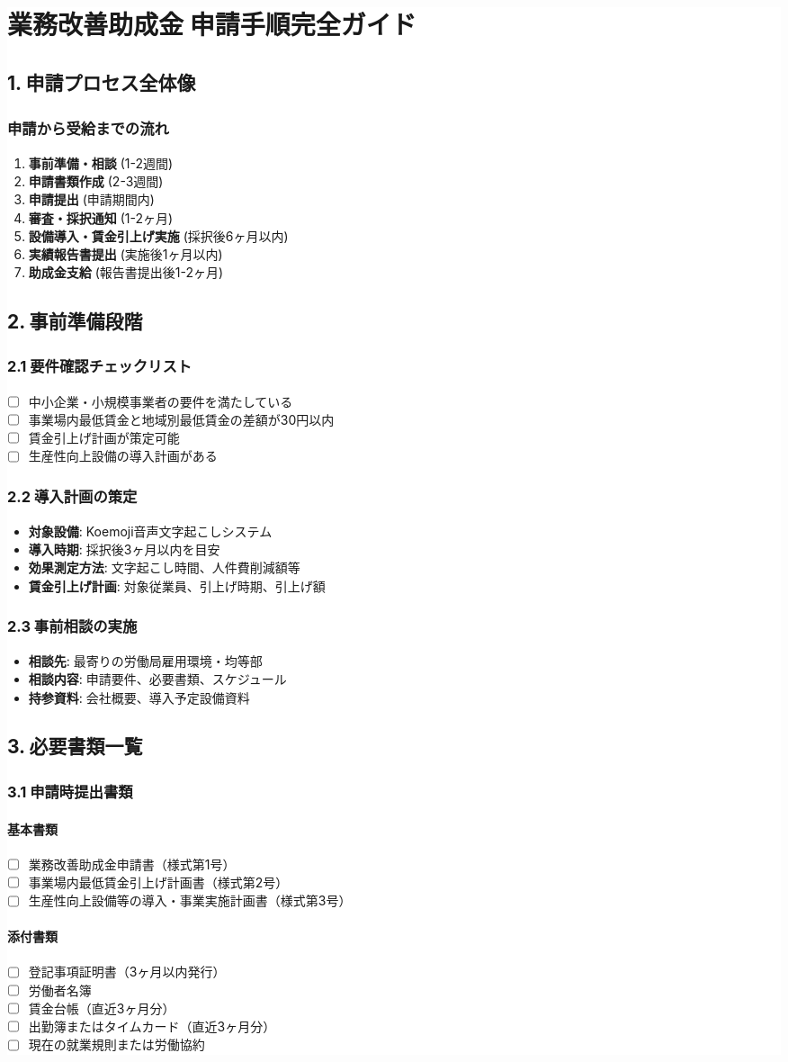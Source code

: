 # 業務改善助成金 申請手順完全ガイド

## 1. 申請プロセス全体像

### 申請から受給までの流れ
1. **事前準備・相談** (1-2週間)
2. **申請書類作成** (2-3週間) 
3. **申請提出** (申請期間内)
4. **審査・採択通知** (1-2ヶ月)
5. **設備導入・賃金引上げ実施** (採択後6ヶ月以内)
6. **実績報告書提出** (実施後1ヶ月以内)
7. **助成金支給** (報告書提出後1-2ヶ月)

## 2. 事前準備段階

### 2.1 要件確認チェックリスト
- [ ] 中小企業・小規模事業者の要件を満たしている
- [ ] 事業場内最低賃金と地域別最低賃金の差額が30円以内
- [ ] 賃金引上げ計画が策定可能
- [ ] 生産性向上設備の導入計画がある

### 2.2 導入計画の策定
- **対象設備**: Koemoji音声文字起こしシステム
- **導入時期**: 採択後3ヶ月以内を目安
- **効果測定方法**: 文字起こし時間、人件費削減額等
- **賃金引上げ計画**: 対象従業員、引上げ時期、引上げ額

### 2.3 事前相談の実施
- **相談先**: 最寄りの労働局雇用環境・均等部
- **相談内容**: 申請要件、必要書類、スケジュール
- **持参資料**: 会社概要、導入予定設備資料

## 3. 必要書類一覧

### 3.1 申請時提出書類

#### 基本書類
- [ ] 業務改善助成金申請書（様式第1号）
- [ ] 事業場内最低賃金引上げ計画書（様式第2号）
- [ ] 生産性向上設備等の導入・事業実施計画書（様式第3号）

#### 添付書類
- [ ] 登記事項証明書（3ヶ月以内発行）
- [ ] 労働者名簿
- [ ] 賃金台帳（直近3ヶ月分）
- [ ] 出勤簿またはタイムカード（直近3ヶ月分）
- [ ] 現在の就業規則または労働協約
